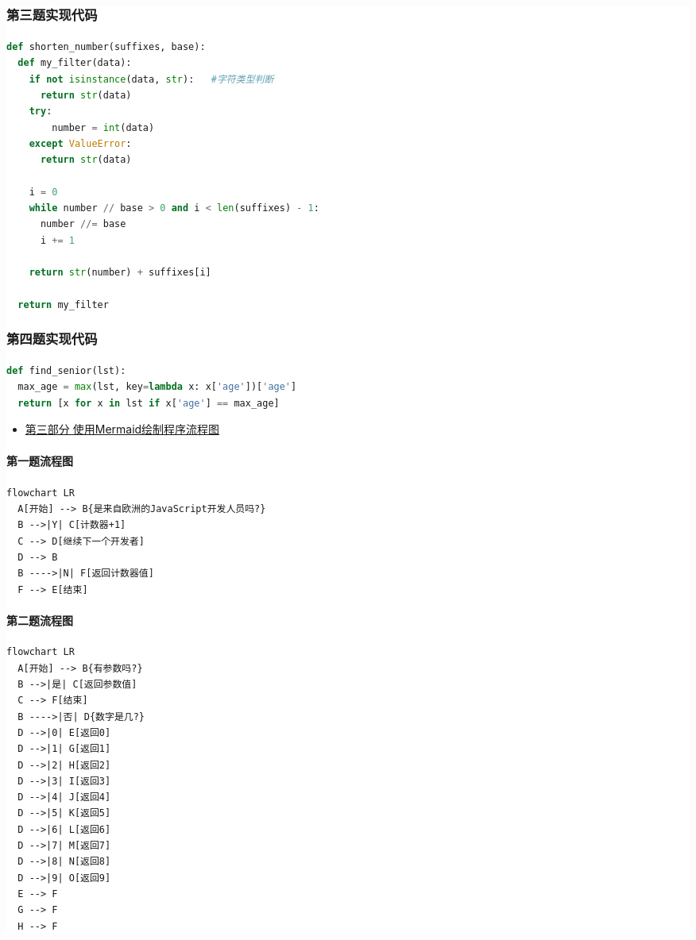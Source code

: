 
### 第三题实现代码

```python
def shorten_number(suffixes, base):
  def my_filter(data):
    if not isinstance(data, str):   #字符类型判断
      return str(data)
    try:
        number = int(data)
    except ValueError:
      return str(data)

    i = 0
    while number // base > 0 and i < len(suffixes) - 1:
      number //= base
      i += 1

    return str(number) + suffixes[i]

  return my_filter
```

### 第四题实现代码

```python
def find_senior(lst): 
  max_age = max(lst, key=lambda x: x['age'])['age']
  return [x for x in lst if x['age'] == max_age]
```

- [第三部分 使用Mermaid绘制程序流程图](#第三部分)


#### 第一题流程图

```mermaid
flowchart LR
  A[开始] --> B{是来自欧洲的JavaScript开发人员吗?}
  B -->|Y| C[计数器+1]
  C --> D[继续下一个开发者]
  D --> B
  B ---->|N| F[返回计数器值]
  F --> E[结束]
```

#### 第二题流程图

```mermaid
flowchart LR
  A[开始] --> B{有参数吗?}
  B -->|是| C[返回参数值]
  C --> F[结束]
  B ---->|否| D{数字是几?}
  D -->|0| E[返回0]
  D -->|1| G[返回1]
  D -->|2| H[返回2]
  D -->|3| I[返回3]
  D -->|4| J[返回4]
  D -->|5| K[返回5]
  D -->|6| L[返回6]
  D -->|7| M[返回7]
  D -->|8| N[返回8]
  D -->|9| O[返回9]
  E --> F
  G --> F
  H --> F
```